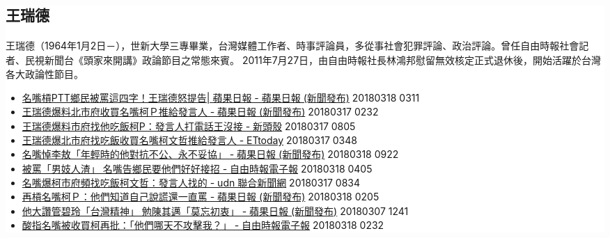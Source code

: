## 王瑞德

王瑞德（1964年1月2日－），世新大學三專畢業，台灣媒體工作者、時事評論員，多從事社會犯罪評論、政治評論。曾任自由時報社會記者、民視新聞台《頭家來開講》政論節目之常態來賓。
2011年7月27日，由自由時報社長林鴻邦慰留無效核定正式退休後，開始活躍於台灣各大政論性節目。
- [名嘴槓PTT鄉民被罵這四字！王瑞德怒提告| 蘋果日報 - 蘋果日報 (新聞發布)](https://tw.appledaily.com/new/realtime/20180318/1316999/ "名嘴槓PTT鄉民被罵這四字！王瑞德怒提告| 蘋果日報 - 蘋果日報 (新聞發布)") 20180318 0311
- [王瑞德爆料北市府收買名嘴柯Ｐ推給發言人 - 蘋果日報 (新聞發布)](https://tw.appledaily.com/new/realtime/20180317/1316555/ "王瑞德爆料北市府收買名嘴柯Ｐ推給發言人 - 蘋果日報 (新聞發布)") 20180317 0232
- [王瑞德爆料市府找他吃飯柯P：發言人打電話王沒接 - 新頭殼](https://newtalk.tw/news/view/2018-03-17/117730 "王瑞德爆料市府找他吃飯柯P：發言人打電話王沒接 - 新頭殼") 20180317 0805
- [王瑞德爆北市府找吃飯收買名嘴柯文哲推給發言人 - ETtoday](https://www.ettoday.net/news/20180317/1132306.htm "王瑞德爆北市府找吃飯收買名嘴柯文哲推給發言人 - ETtoday") 20180317 0348
- [名嘴悼李敖「年輕時的他對抗不公、永不妥協」 - 蘋果日報 (新聞發布)](https://tw.appledaily.com/new/realtime/20180318/1317208/ "名嘴悼李敖「年輕時的他對抗不公、永不妥協」 - 蘋果日報 (新聞發布)") 20180318 0922
- [被罵「男妓人渣」 名嘴告鄉民要他們好好接招 - 自由時報電子報](http://news.ltn.com.tw/news/society/breakingnews/2368903 "被罵「男妓人渣」 名嘴告鄉民要他們好好接招 - 自由時報電子報") 20180318 0405
- [名嘴爆柯市府頻找吃飯柯文哲：發言人找的 - udn 聯合新聞網](https://udn.com/news/story/7323/3036771 "名嘴爆柯市府頻找吃飯柯文哲：發言人找的 - udn 聯合新聞網") 20180317 0834
- [再槓名嘴柯Ｐ：他們知道自己說謊還一直罵 - 蘋果日報 (新聞發布)](https://tw.appledaily.com/new/realtime/20180318/1316983/ "再槓名嘴柯Ｐ：他們知道自己說謊還一直罵 - 蘋果日報 (新聞發布)") 20180318 0205
- [​他大讚管碧玲「台灣精神」 勉陳其邁「莫忘初衷」 - 蘋果日報 (新聞發布)](https://tw.appledaily.com/new/realtime/20180307/1310296/ "​他大讚管碧玲「台灣精神」 勉陳其邁「莫忘初衷」 - 蘋果日報 (新聞發布)") 20180307 1241
- [酸指名嘴被收買柯再批：「他們哪天不攻擊我？」 - 自由時報電子報](http://video.ltn.com.tw/article/p0atGw2jHtg/PLI7xntdRxhw3U812aJivjuBgMaTKVDevI "酸指名嘴被收買柯再批：「他們哪天不攻擊我？」 - 自由時報電子報") 20180318 0232

